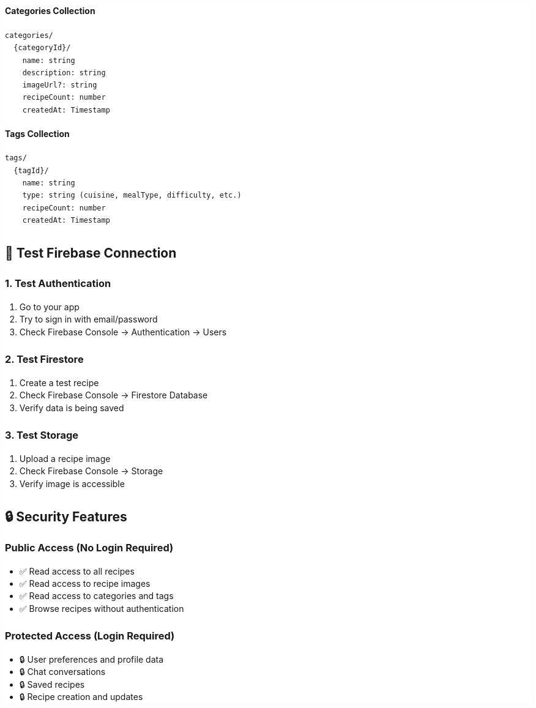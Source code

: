 #### **Categories Collection**
```
categories/
  {categoryId}/
    name: string
    description: string
    imageUrl?: string
    recipeCount: number
    createdAt: Timestamp
```

#### **Tags Collection**
```
tags/
  {tagId}/
    name: string
    type: string (cuisine, mealType, difficulty, etc.)
    recipeCount: number
    createdAt: Timestamp
```

## 🧪 **Test Firebase Connection**

### **1. Test Authentication**
1. Go to your app
2. Try to sign in with email/password
3. Check Firebase Console → Authentication → Users

### **2. Test Firestore**
1. Create a test recipe
2. Check Firebase Console → Firestore Database
3. Verify data is being saved

### **3. Test Storage**
1. Upload a recipe image
2. Check Firebase Console → Storage
3. Verify image is accessible

## 🔒 **Security Features**

### **Public Access (No Login Required)**
- ✅ Read access to all recipes
- ✅ Read access to recipe images
- ✅ Read access to categories and tags
- ✅ Browse recipes without authentication

### **Protected Access (Login Required)**
- 🔒 User preferences and profile data
- 🔒 Chat conversations
- 🔒 Saved recipes
- 🔒 Recipe creation and updates
